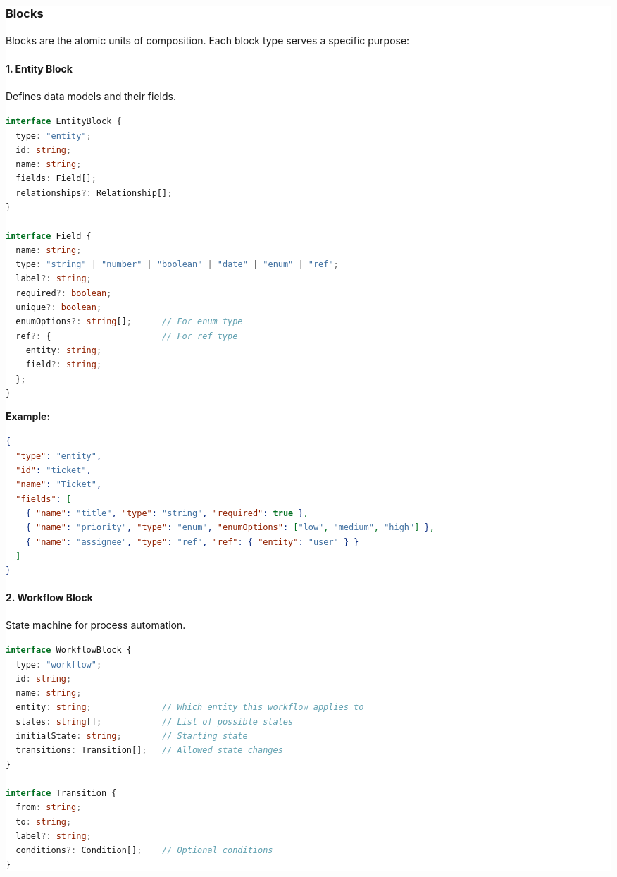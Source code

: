### Blocks

Blocks are the atomic units of composition. Each block type serves a specific purpose:

#### 1. Entity Block
Defines data models and their fields.

```typescript
interface EntityBlock {
  type: "entity";
  id: string;
  name: string;
  fields: Field[];
  relationships?: Relationship[];
}

interface Field {
  name: string;
  type: "string" | "number" | "boolean" | "date" | "enum" | "ref";
  label?: string;
  required?: boolean;
  unique?: boolean;
  enumOptions?: string[];      // For enum type
  ref?: {                      // For ref type
    entity: string;
    field?: string;
  };
}
```

**Example:**
```json
{
  "type": "entity",
  "id": "ticket",
  "name": "Ticket",
  "fields": [
    { "name": "title", "type": "string", "required": true },
    { "name": "priority", "type": "enum", "enumOptions": ["low", "medium", "high"] },
    { "name": "assignee", "type": "ref", "ref": { "entity": "user" } }
  ]
}
```

#### 2. Workflow Block
State machine for process automation.

```typescript
interface WorkflowBlock {
  type: "workflow";
  id: string;
  name: string;
  entity: string;              // Which entity this workflow applies to
  states: string[];            // List of possible states
  initialState: string;        // Starting state
  transitions: Transition[];   // Allowed state changes
}

interface Transition {
  from: string;
  to: string;
  label?: string;
  conditions?: Condition[];    // Optional conditions
}
```
